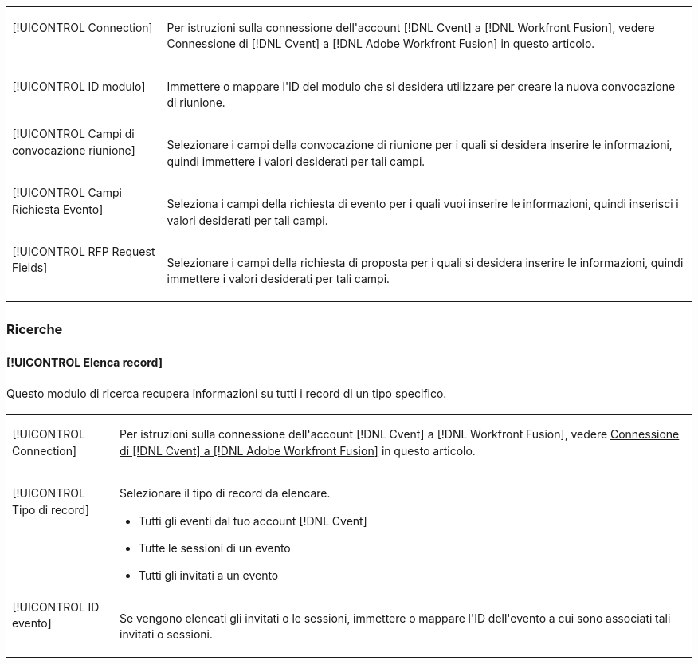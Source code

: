 <table style="table-layout:auto">
 <col> 
 <col> 
 <tbody> 
  <tr> 
   <td role="rowheader"> <p>[!UICONTROL Connection]</p> </td> 
   <td> <p>Per istruzioni sulla connessione dell'account [!DNL Cvent] a [!DNL Workfront Fusion], vedere <a href="#connect-cvent-to-adobe-workfront-fusion" class="MCXref xref">Connessione di [!DNL Cvent] a [!DNL Adobe Workfront Fusion]</a> in questo articolo.</p> </td> 
  </tr> 
  <tr> 
   <td role="rowheader"> <p>[!UICONTROL ID modulo]</p> </td> 
   <td> <p>Immettere o mappare l'ID del modulo che si desidera utilizzare per creare la nuova convocazione di riunione.</p> </td> 
  </tr> 
  <tr> 
   <td role="rowheader">[!UICONTROL Campi di convocazione riunione]</td> 
   <td> <p>Selezionare i campi della convocazione di riunione per i quali si desidera inserire le informazioni, quindi immettere i valori desiderati per tali campi.</p> </td> 
  </tr> 
  <tr> 
   <td role="rowheader">[!UICONTROL Campi Richiesta Evento]</td> 
   <td> <p>Seleziona i campi della richiesta di evento per i quali vuoi inserire le informazioni, quindi inserisci i valori desiderati per tali campi.</p> </td> 
  </tr> 
  <tr> 
   <td role="rowheader">[!UICONTROL RFP Request Fields]</td> 
   <td> <p>Selezionare i campi della richiesta di proposta per i quali si desidera inserire le informazioni, quindi immettere i valori desiderati per tali campi.</p> </td> 
  </tr> 
 </tbody> 
</table>

### Ricerche

#### [!UICONTROL Elenca record]

Questo modulo di ricerca recupera informazioni su tutti i record di un tipo specifico.

<table style="table-layout:auto">
 <col> 
 <col> 
 <tbody> 
  <tr> 
   <td role="rowheader"> <p>[!UICONTROL Connection]</p> </td> 
   <td> <p>Per istruzioni sulla connessione dell'account [!DNL Cvent] a [!DNL Workfront Fusion], vedere <a href="#connect-cvent-to-adobe-workfront-fusion" class="MCXref xref">Connessione di [!DNL Cvent] a [!DNL Adobe Workfront Fusion]</a> in questo articolo.</p> </td> 
  </tr> 
  <tr> 
   <td role="rowheader"> <p>[!UICONTROL Tipo di record]</p> </td> 
   <td> <p>Selezionare il tipo di record da elencare.</p> 
    <ul> 
     <li> <p>Tutti gli eventi dal tuo account [!DNL Cvent]</p> </li> 
     <li> <p>Tutte le sessioni di un evento</p> </li> 
     <li> <p>Tutti gli invitati a un evento</p> </li> 
    </ul> </td> 
  </tr> 
  <tr> 
   <td role="rowheader">[!UICONTROL ID evento]</td> 
   <td> <p>Se vengono elencati gli invitati o le sessioni, immettere o mappare l'ID dell'evento a cui sono associati tali invitati o sessioni.</p> </td> 
  </tr> 
 </tbody> 